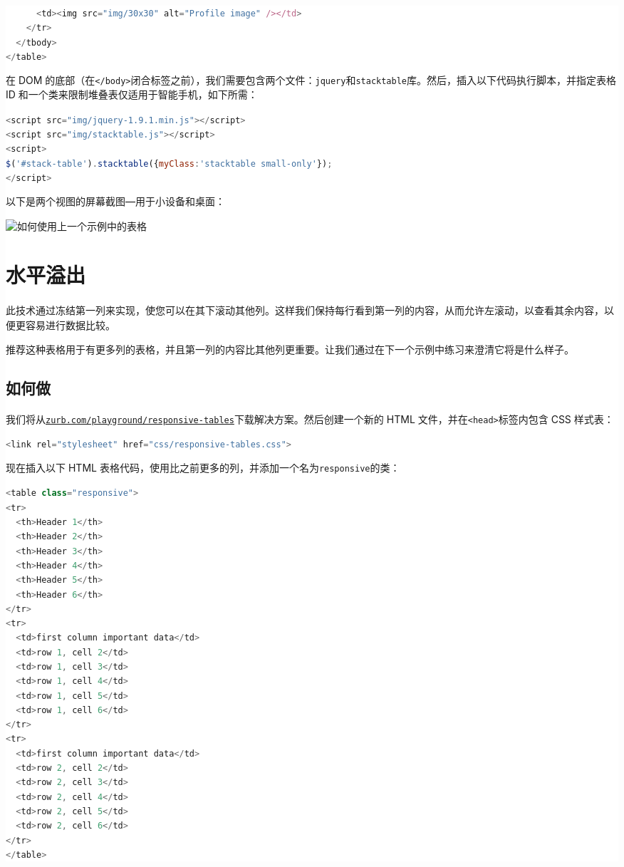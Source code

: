 ```js
      <td><img src="img/30x30" alt="Profile image" /></td>
    </tr>
  </tbody>
</table>
```

在 DOM 的底部（在`</body>`闭合标签之前），我们需要包含两个文件：`jquery`和`stacktable`库。然后，插入以下代码执行脚本，并指定表格 ID 和一个类来限制堆叠表仅适用于智能手机，如下所需：

```js
<script src="img/jquery-1.9.1.min.js"></script>
<script src="img/stacktable.js"></script>
<script>
$('#stack-table').stacktable({myClass:'stacktable small-only'});
</script> 
```

以下是两个视图的屏幕截图—用于小设备和桌面：

![如何使用上一个示例中的表格](https://github.com/OpenDocCN/freelearn-jquery-zh/raw/master/docs/rsps-web-dsn-jq/img/3602OS_07_03.jpg)

# 水平溢出

此技术通过冻结第一列来实现，使您可以在其下滚动其他列。这样我们保持每行看到第一列的内容，从而允许左滚动，以查看其余内容，以便更容易进行数据比较。

推荐这种表格用于有更多列的表格，并且第一列的内容比其他列更重要。让我们通过在下一个示例中练习来澄清它将是什么样子。

## 如何做

我们将从[`zurb.com/playground/responsive-tables`](http://zurb.com/playground/responsive-tables)下载解决方案。然后创建一个新的 HTML 文件，并在`<head>`标签内包含 CSS 样式表：

```js
<link rel="stylesheet" href="css/responsive-tables.css">
```

现在插入以下 HTML 表格代码，使用比之前更多的列，并添加一个名为`responsive`的类：

```js
<table class="responsive">
<tr>
  <th>Header 1</th>
  <th>Header 2</th>
  <th>Header 3</th>
  <th>Header 4</th>
  <th>Header 5</th>
  <th>Header 6</th>
</tr>
<tr>
  <td>first column important data</td>
  <td>row 1, cell 2</td>
  <td>row 1, cell 3</td>
  <td>row 1, cell 4</td>
  <td>row 1, cell 5</td>
  <td>row 1, cell 6</td>
</tr>
<tr>
  <td>first column important data</td>
  <td>row 2, cell 2</td>
  <td>row 2, cell 3</td>
  <td>row 2, cell 4</td>
  <td>row 2, cell 5</td>
  <td>row 2, cell 6</td>
</tr>
</table>
```
